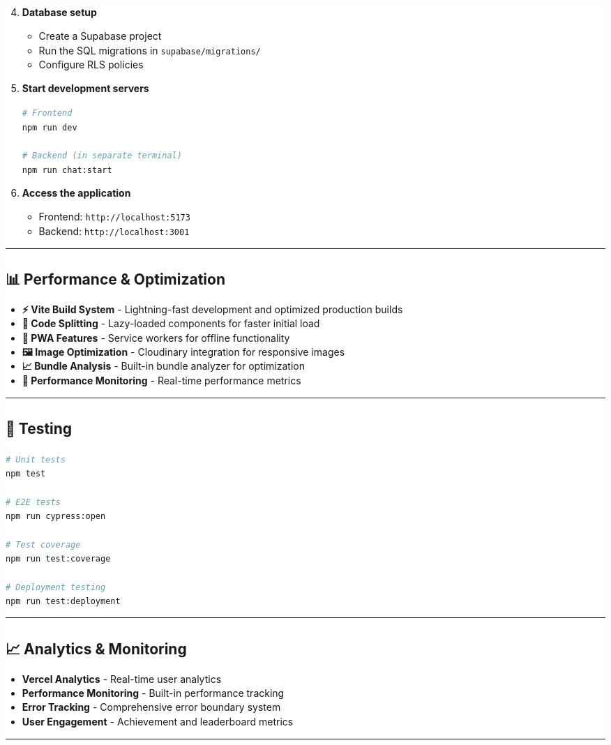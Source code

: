 4. **Database setup**
   - Create a Supabase project
   - Run the SQL migrations in `supabase/migrations/`
   - Configure RLS policies

5. **Start development servers**
   ```bash
   # Frontend
   npm run dev
   
   # Backend (in separate terminal)
   npm run chat:start
   ```

6. **Access the application**
   - Frontend: `http://localhost:5173`
   - Backend: `http://localhost:3001`

---

## 📊 Performance & Optimization

- **⚡ Vite Build System** - Lightning-fast development and optimized production builds
- **🔄 Code Splitting** - Lazy-loaded components for faster initial load
- **📱 PWA Features** - Service workers for offline functionality
- **🖼️ Image Optimization** - Cloudinary integration for responsive images
- **📈 Bundle Analysis** - Built-in bundle analyzer for optimization
- **🎯 Performance Monitoring** - Real-time performance metrics

---

## 🧪 Testing

```bash
# Unit tests
npm test

# E2E tests
npm run cypress:open

# Test coverage
npm run test:coverage

# Deployment testing
npm run test:deployment
```

---

## 📈 Analytics & Monitoring

- **Vercel Analytics** - Real-time user analytics
- **Performance Monitoring** - Built-in performance tracking
- **Error Tracking** - Comprehensive error boundary system
- **User Engagement** - Achievement and leaderboard metrics

---